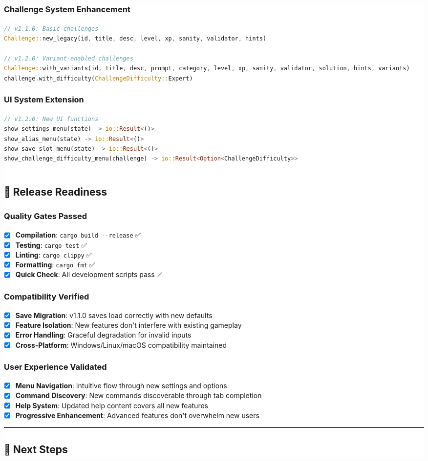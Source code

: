 ```rust
```

### **Challenge System Enhancement**

```rust
// v1.1.0: Basic challenges
Challenge::new_legacy(id, title, desc, level, xp, sanity, validator, hints)

// v1.2.0: Variant-enabled challenges
Challenge::with_variants(id, title, desc, prompt, category, level, xp, sanity, validator, solution, hints, variants)
challenge.with_difficulty(ChallengeDifficulty::Expert)
```

### **UI System Extension**

```rust
// v1.2.0: New UI functions
show_settings_menu(state) -> io::Result<()>
show_alias_menu(state) -> io::Result<()>
show_save_slot_menu(state) -> io::Result<()>
show_challenge_difficulty_menu(challenge) -> io::Result<Option<ChallengeDifficulty>>
```

---

## 🎯 Release Readiness

### **Quality Gates Passed**

-   [x] **Compilation**: `cargo build --release` ✅
-   [x] **Testing**: `cargo test` ✅
-   [x] **Linting**: `cargo clippy` ✅
-   [x] **Formatting**: `cargo fmt` ✅
-   [x] **Quick Check**: All development scripts pass ✅

### **Compatibility Verified**

-   [x] **Save Migration**: v1.1.0 saves load correctly with new defaults
-   [x] **Feature Isolation**: New features don't interfere with existing gameplay
-   [x] **Error Handling**: Graceful degradation for invalid inputs
-   [x] **Cross-Platform**: Windows/Linux/macOS compatibility maintained

### **User Experience Validated**

-   [x] **Menu Navigation**: Intuitive flow through new settings and options
-   [x] **Command Discovery**: New commands discoverable through tab completion
-   [x] **Help System**: Updated help content covers all new features
-   [x] **Progressive Enhancement**: Advanced features don't overwhelm new users

---

## 🚀 Next Steps
